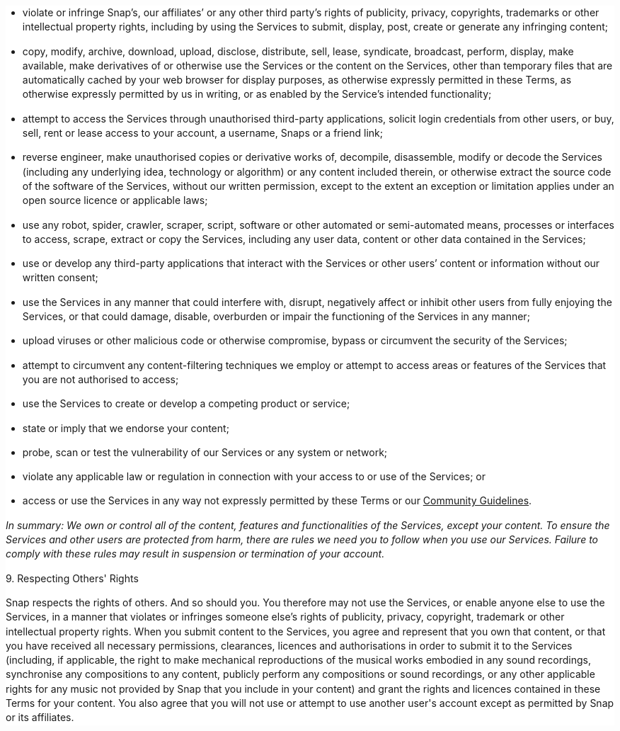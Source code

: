 *   violate or infringe Snap’s, our affiliates’ or any other third party’s rights of publicity, privacy, copyrights, trademarks or other intellectual property rights, including by using the Services to submit, display, post, create or generate any infringing content;
    
*   copy, modify, archive, download, upload, disclose, distribute, sell, lease, syndicate, broadcast, perform, display, make available, make derivatives of or otherwise use the Services or the content on the Services, other than temporary files that are automatically cached by your web browser for display purposes, as otherwise expressly permitted in these Terms, as otherwise expressly permitted by us in writing, or as enabled by the Service’s intended functionality;
    
*   attempt to access the Services through unauthorised third-party applications, solicit login credentials from other users, or buy, sell, rent or lease access to your account, a username, Snaps or a friend link;
    
*   reverse engineer, make unauthorised copies or derivative works of, decompile, disassemble, modify or decode the Services (including any underlying idea, technology or algorithm) or any content included therein, or otherwise extract the source code of the software of the Services, without our written permission, except to the extent an exception or limitation applies under an open source licence or applicable laws;
    
*   use any robot, spider, crawler, scraper, script, software or other automated or semi-automated means, processes or interfaces to access, scrape, extract or copy the Services, including any user data, content or other data contained in the Services;
    
*   use or develop any third-party applications that interact with the Services or other users’ content or information without our written consent;
    
*   use the Services in any manner that could interfere with, disrupt, negatively affect or inhibit other users from fully enjoying the Services, or that could damage, disable, overburden or impair the functioning of the Services in any manner;
    
*   upload viruses or other malicious code or otherwise compromise, bypass or circumvent the security of the Services;
    
*   attempt to circumvent any content-filtering techniques we employ or attempt to access areas or features of the Services that you are not authorised to access;
    
*   use the Services to create or develop a competing product or service;
    
*   state or imply that we endorse your content;
    
*   probe, scan or test the vulnerability of our Services or any system or network;
    
*   violate any applicable law or regulation in connection with your access to or use of the Services; or
    
*   access or use the Services in any way not expressly permitted by these Terms or our [Community Guidelines](https://values.snap.com/privacy/transparency/community-guidelines?lang=en-GB).
    

_In summary: We own or control all of the content, features and functionalities of the Services, except your content. To ensure the Services and other users are protected from harm, there are rules we need you to follow when you use our Services. Failure to comply with these rules may result in suspension or termination of your account._

9\. Respecting Others' Rights

Snap respects the rights of others. And so should you. You therefore may not use the Services, or enable anyone else to use the Services, in a manner that violates or infringes someone else’s rights of publicity, privacy, copyright, trademark or other intellectual property rights. When you submit content to the Services, you agree and represent that you own that content, or that you have received all necessary permissions, clearances, licences and authorisations in order to submit it to the Services (including, if applicable, the right to make mechanical reproductions of the musical works embodied in any sound recordings, synchronise any compositions to any content, publicly perform any compositions or sound recordings, or any other applicable rights for any music not provided by Snap that you include in your content) and grant the rights and licences contained in these Terms for your content. You also agree that you will not use or attempt to use another user's account except as permitted by Snap or its affiliates.
